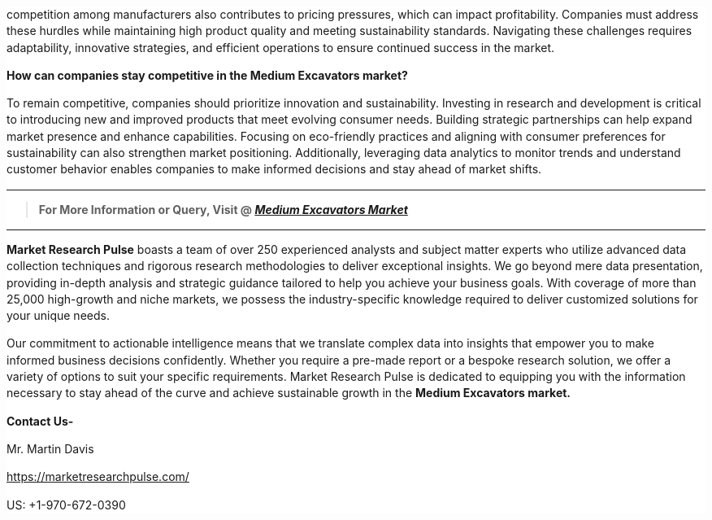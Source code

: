 competition among manufacturers also contributes to pricing pressures, which can impact profitability. Companies must address these hurdles while maintaining high product quality and meeting sustainability standards. Navigating these challenges requires adaptability, innovative strategies, and efficient operations to ensure continued success in the market.</p><p><strong>How can companies stay competitive in the Medium Excavators market?</strong></p><p>To remain competitive, companies should prioritize innovation and sustainability. Investing in research and development is critical to introducing new and improved products that meet evolving consumer needs. Building strategic partnerships can help expand market presence and enhance capabilities. Focusing on eco-friendly practices and aligning with consumer preferences for sustainability can also strengthen market positioning. Additionally, leveraging data analytics to monitor trends and understand customer behavior enables companies to make informed decisions and stay ahead of market shifts.</p><hr /><blockquote><p><strong>For More Information or Query, Visit @&nbsp;<em><a href="https://marketresearchpulse.com/report/70926/medium-excavators-market?utm_source=Linkedin&utm_medium=021">Medium Excavators Market</a></em></strong></p></blockquote><hr /><p><strong>Market Research Pulse</strong> boasts a team of over 250 experienced analysts and subject matter experts who utilize advanced data collection techniques and rigorous research methodologies to deliver exceptional insights. We go beyond mere data presentation, providing in-depth analysis and strategic guidance tailored to help you achieve your business goals. With coverage of more than 25,000 high-growth and niche markets, we possess the industry-specific knowledge required to deliver customized solutions for your unique needs.</p><p>Our commitment to actionable intelligence means that we translate complex data into insights that empower you to make informed business decisions confidently. Whether you require a pre-made report or a bespoke research solution, we offer a variety of options to suit your specific requirements. Market Research Pulse is dedicated to equipping you with the information necessary to stay ahead of the curve and achieve sustainable growth in the <strong>Medium Excavators market.</strong></p><p><strong>Contact Us-</strong></p><p>Mr. Martin Davis</p><p>https://marketresearchpulse.com/</p><p>US: +1-970-672-0390</p>
